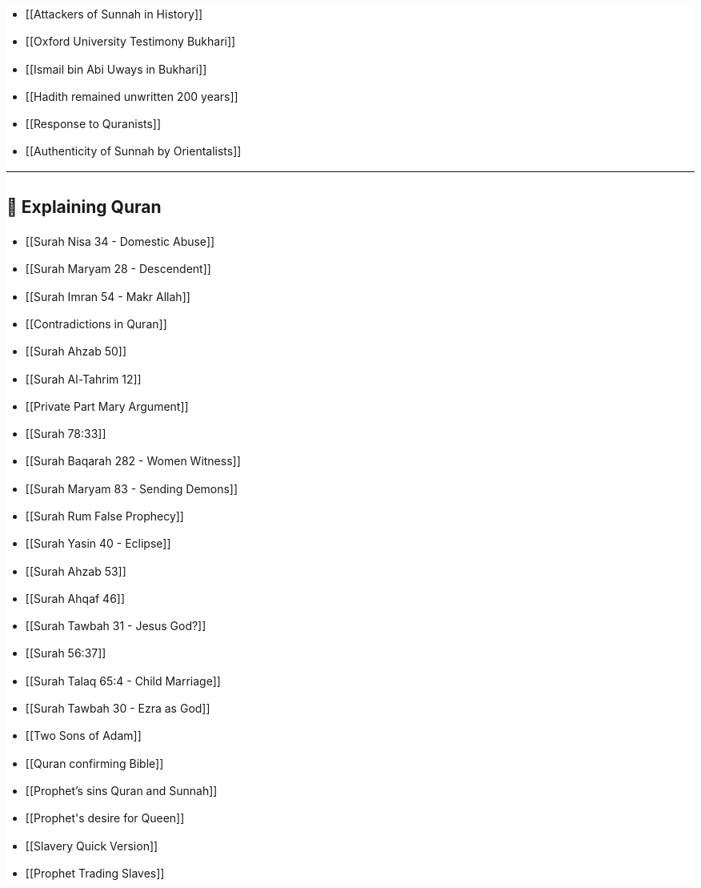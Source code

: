 - [[Attackers of Sunnah in History]]
    
- [[Oxford University Testimony Bukhari]]
    
- [[Ismail bin Abi Uways in Bukhari]]
    
- [[Hadith remained unwritten 200 years]]
    
- [[Response to Quranists]]
    
- [[Authenticity of Sunnah by Orientalists]]

---

## 📖 Explaining Quran

- [[Surah Nisa 34 - Domestic Abuse]]
    
- [[Surah Maryam 28 - Descendent]]
    
- [[Surah Imran 54 - Makr Allah]]
    
- [[Contradictions in Quran]]
    
- [[Surah Ahzab 50]]
    
- [[Surah Al-Tahrim 12]]
    
- [[Private Part Mary Argument]]
    
- [[Surah 78:33]]
    
- [[Surah Baqarah 282 - Women Witness]]
    
- [[Surah Maryam 83 - Sending Demons]]
    
- [[Surah Rum False Prophecy]]
    
- [[Surah Yasin 40 - Eclipse]]
    
- [[Surah Ahzab 53]]
    
- [[Surah Ahqaf 46]]
    
- [[Surah Tawbah 31 - Jesus God?]]
    
- [[Surah 56:37]]
    
- [[Surah Talaq 65:4 - Child Marriage]]
    
- [[Surah Tawbah 30 - Ezra as God]]
    
- [[Two Sons of Adam]]
    
- [[Quran confirming Bible]]
    
- [[Prophet’s sins Quran and Sunnah]]
    
- [[Prophet's desire for Queen]]
    
- [[Slavery Quick Version]]
    
- [[Prophet Trading Slaves]]
    